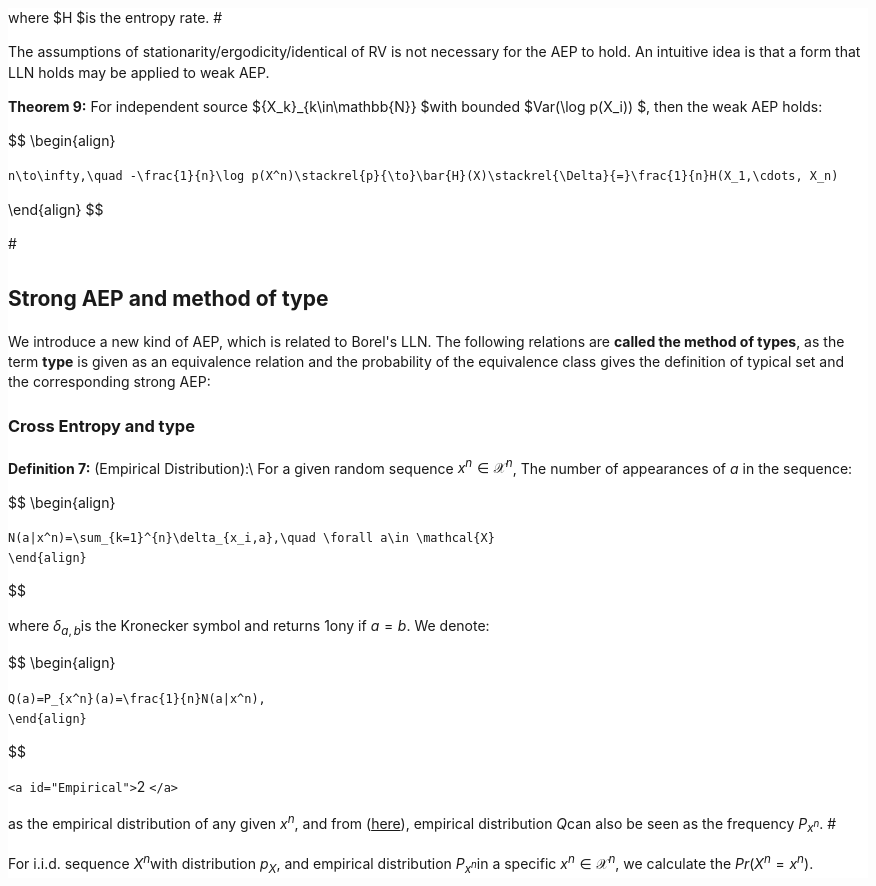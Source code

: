 where $H $is the entropy rate.
\#

The assumptions of stationarity/ergodicity/identical of RV is not necessary for the AEP to hold. An intuitive idea is that a form that LLN holds may be applied to weak AEP.

**Theorem 9:**
	For independent source $\{X_k\}_{k\in\mathbb{N}} $with bounded $Var(\log p(X_i)) $, then the weak AEP holds:

$$
\begin{align}

	n\to\infty,\quad -\frac{1}{n}\log p(X^n)\stackrel{p}{\to}\bar{H}(X)\stackrel{\Delta}{=}\frac{1}{n}H(X_1,\cdots, X_n)
\end{align}
$$

\#

## Strong AEP and method of type

We introduce a new kind of AEP, which is related to Borel's LLN. The following relations are **called the method of types**, as the term **type** is given as an equivalence relation and the probability of the equivalence class gives the definition of typical set and the corresponding strong AEP:

### Cross Entropy and type

**Definition 7:**
	(Empirical Distribution):\\
	For a given random sequence $x^n\in \mathcal{X}^n$, The number of appearances of $a$ in the sequence:

$$
\begin{align}

	N(a|x^n)=\sum_{k=1}^{n}\delta_{x_i,a},\quad \forall a\in \mathcal{X}
	\end{align}
$$

where $\delta_{a,b}$is the Kronecker symbol and returns $1$ony if $a=b$.  We denote:

$$
\begin{align}

	Q(a)=P_{x^n}(a)=\frac{1}{n}N(a|x^n), 
	\end{align}
$$

`<a id="Empirical">`2 `</a>`

as the empirical distribution of any given $x^n$, and from ([here](Empirical)), empirical distribution $Q$can also be seen as the frequency  $P_{x^n}$.
\#

For i.i.d. sequence $X^n$with distribution $p_X$, and empirical distribution $P_{x^n}$in a specific $x^n\in\mathcal{X}^n$, we calculate the $Pr(X^n=x^n)$.
